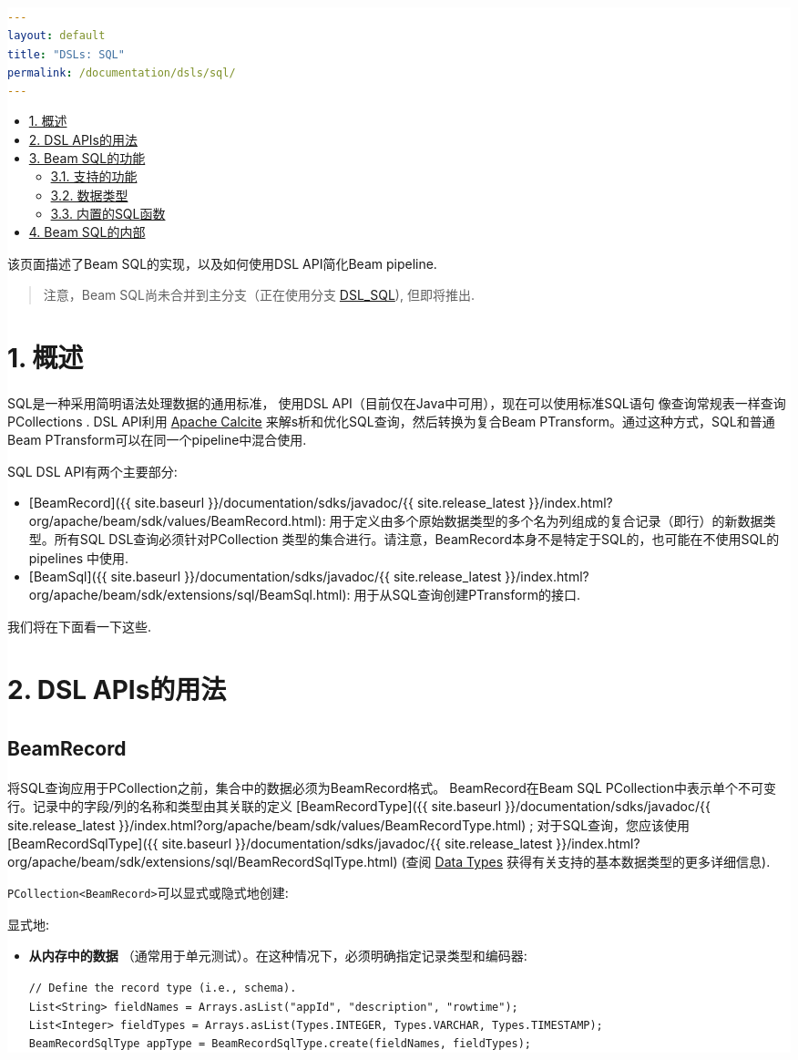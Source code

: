 ```yaml
---
layout: default
title: "DSLs: SQL"
permalink: /documentation/dsls/sql/
---
```


* [1. 概述](#overview)
* [2. DSL APIs的用法](#usage)
* [3. Beam SQL的功能](#functionality)
  * [3.1. 支持的功能](#features)
  * [3.2. 数据类型](#data-type)
  * [3.3. 内置的SQL函数](#built-in-functions)
* [4. Beam SQL的内部](#internal-of-sql)

该页面描述了Beam SQL的实现，以及如何使用DSL API简化Beam pipeline.

> 注意，Beam SQL尚未合并到主分支（正在使用分支 [DSL_SQL](https://github.com/apache/beam/tree/DSL_SQL)), 但即将推出.

# <a name="overview"></a>1. 概述
SQL是一种采用简明语法处理数据的通用标准，
使用DSL API（目前仅在Java中可用），现在可以使用标准SQL语句
像查询常规表一样查询PCollections . DSL API利用 [Apache Calcite](http://calcite.apache.org/) 来解s析和优化SQL查询，然后转换为复合Beam PTransform。通过这种方式，SQL和普通Beam PTransform可以在同一个pipeline中混合使用.

SQL DSL API有两个主要部分:

* [BeamRecord]({{ site.baseurl }}/documentation/sdks/javadoc/{{ site.release_latest }}/index.html?org/apache/beam/sdk/values/BeamRecord.html): 用于定义由多个原始数据类型的多个名为列组成的复合记录（即行）的新数据类型。所有SQL DSL查询必须针对PCollection <BeamRecord>类型的集合进行。请注意，BeamRecord本身不是特定于SQL的，也可能在不使用SQL的pipelines 中使用.
* [BeamSql]({{ site.baseurl }}/documentation/sdks/javadoc/{{ site.release_latest }}/index.html?org/apache/beam/sdk/extensions/sql/BeamSql.html): 用于从SQL查询创建PTransform的接口.

我们将在下面看一下这些.

# <a name="usage"></a>2. DSL APIs的用法 

## BeamRecord

将SQL查询应用于PCollection之前，集合中的数据必须为BeamRecord格式。 BeamRecord在Beam SQL PCollection中表示单个不可变行。记录中的字段/列的名称和类型由其关联的定义 [BeamRecordType]({{ site.baseurl }}/documentation/sdks/javadoc/{{ site.release_latest }}/index.html?org/apache/beam/sdk/values/BeamRecordType.html) ; 对于SQL查询，您应该使用 [BeamRecordSqlType]({{ site.baseurl }}/documentation/sdks/javadoc/{{ site.release_latest }}/index.html?org/apache/beam/sdk/extensions/sql/BeamRecordSqlType.html)  (查阅 [Data Types](#data-type) 获得有关支持的基本数据类型的更多详细信息).


`PCollection<BeamRecord>`可以显式或隐式地创建:

显式地:
  * **从内存中的数据** （通常用于单元测试）。在这种情况下，必须明确指定记录类型和编码器:
    ```
    // Define the record type (i.e., schema).
    List<String> fieldNames = Arrays.asList("appId", "description", "rowtime");
    List<Integer> fieldTypes = Arrays.asList(Types.INTEGER, Types.VARCHAR, Types.TIMESTAMP);
    BeamRecordSqlType appType = BeamRecordSqlType.create(fieldNames, fieldTypes);
